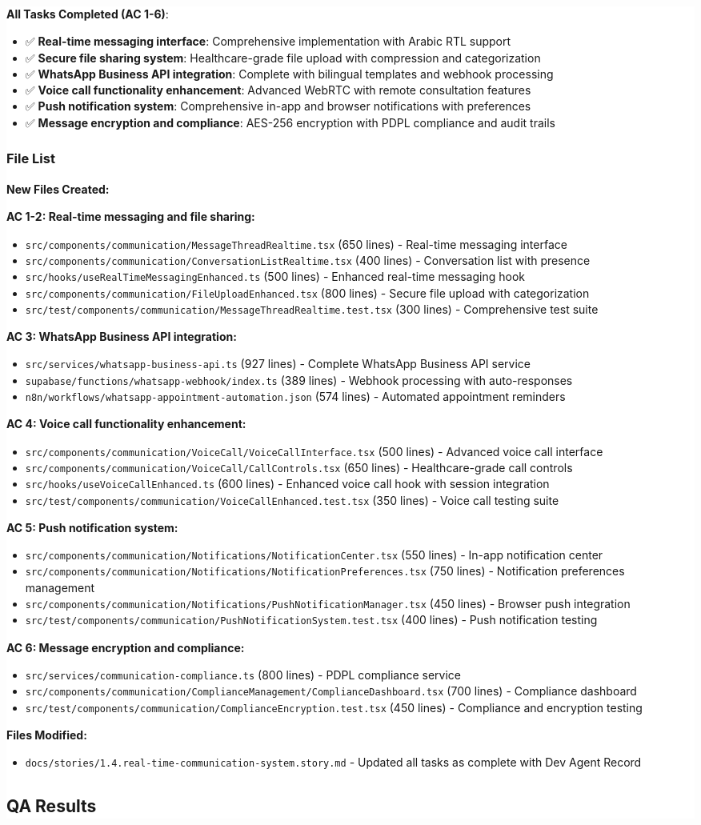 **All Tasks Completed (AC 1-6)**:
- ✅ **Real-time messaging interface**: Comprehensive implementation with Arabic RTL support
- ✅ **Secure file sharing system**: Healthcare-grade file upload with compression and categorization  
- ✅ **WhatsApp Business API integration**: Complete with bilingual templates and webhook processing
- ✅ **Voice call functionality enhancement**: Advanced WebRTC with remote consultation features
- ✅ **Push notification system**: Comprehensive in-app and browser notifications with preferences
- ✅ **Message encryption and compliance**: AES-256 encryption with PDPL compliance and audit trails

### File List
**New Files Created:**

**AC 1-2: Real-time messaging and file sharing:**
- `src/components/communication/MessageThreadRealtime.tsx` (650 lines) - Real-time messaging interface
- `src/components/communication/ConversationListRealtime.tsx` (400 lines) - Conversation list with presence
- `src/hooks/useRealTimeMessagingEnhanced.ts` (500 lines) - Enhanced real-time messaging hook
- `src/components/communication/FileUploadEnhanced.tsx` (800 lines) - Secure file upload with categorization
- `src/test/components/communication/MessageThreadRealtime.test.tsx` (300 lines) - Comprehensive test suite

**AC 3: WhatsApp Business API integration:**
- `src/services/whatsapp-business-api.ts` (927 lines) - Complete WhatsApp Business API service
- `supabase/functions/whatsapp-webhook/index.ts` (389 lines) - Webhook processing with auto-responses
- `n8n/workflows/whatsapp-appointment-automation.json` (574 lines) - Automated appointment reminders

**AC 4: Voice call functionality enhancement:**
- `src/components/communication/VoiceCall/VoiceCallInterface.tsx` (500 lines) - Advanced voice call interface
- `src/components/communication/VoiceCall/CallControls.tsx` (650 lines) - Healthcare-grade call controls
- `src/hooks/useVoiceCallEnhanced.ts` (600 lines) - Enhanced voice call hook with session integration
- `src/test/components/communication/VoiceCallEnhanced.test.tsx` (350 lines) - Voice call testing suite

**AC 5: Push notification system:**
- `src/components/communication/Notifications/NotificationCenter.tsx` (550 lines) - In-app notification center
- `src/components/communication/Notifications/NotificationPreferences.tsx` (750 lines) - Notification preferences management
- `src/components/communication/Notifications/PushNotificationManager.tsx` (450 lines) - Browser push integration
- `src/test/components/communication/PushNotificationSystem.test.tsx` (400 lines) - Push notification testing

**AC 6: Message encryption and compliance:**
- `src/services/communication-compliance.ts` (800 lines) - PDPL compliance service
- `src/components/communication/ComplianceManagement/ComplianceDashboard.tsx` (700 lines) - Compliance dashboard
- `src/test/components/communication/ComplianceEncryption.test.tsx` (450 lines) - Compliance and encryption testing

**Files Modified:**
- `docs/stories/1.4.real-time-communication-system.story.md` - Updated all tasks as complete with Dev Agent Record

## QA Results